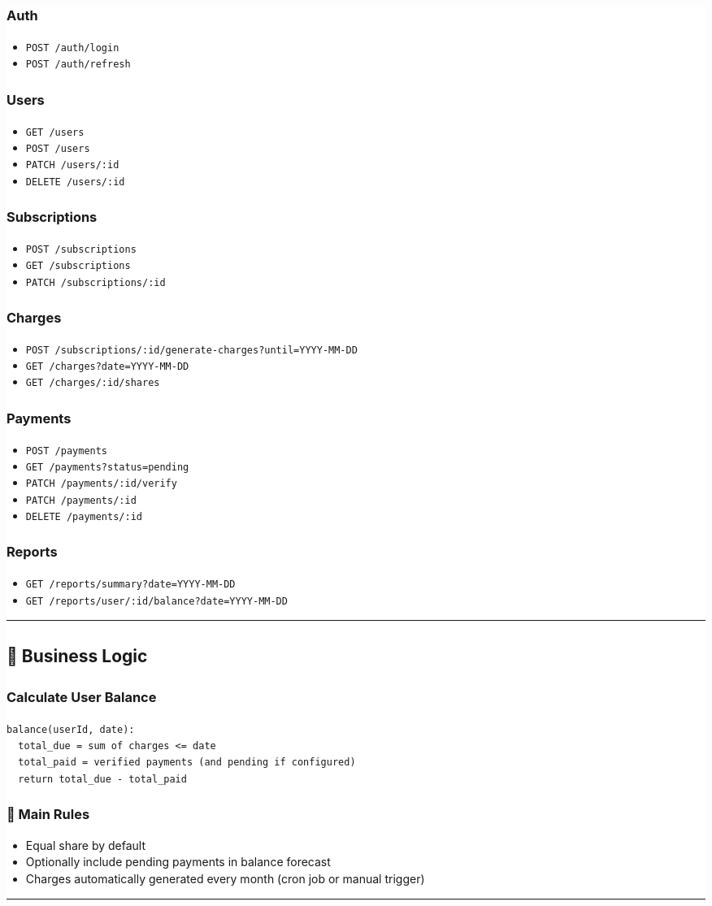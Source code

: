 ### Auth
- `POST /auth/login`
- `POST /auth/refresh`

### Users
- `GET /users`
- `POST /users`
- `PATCH /users/:id`
- `DELETE /users/:id`

### Subscriptions
- `POST /subscriptions`
- `GET /subscriptions`
- `PATCH /subscriptions/:id`

### Charges
- `POST /subscriptions/:id/generate-charges?until=YYYY-MM-DD`
- `GET /charges?date=YYYY-MM-DD`
- `GET /charges/:id/shares`

### Payments
- `POST /payments`
- `GET /payments?status=pending`
- `PATCH /payments/:id/verify`
- `PATCH /payments/:id`
- `DELETE /payments/:id`

### Reports
- `GET /reports/summary?date=YYYY-MM-DD`
- `GET /reports/user/:id/balance?date=YYYY-MM-DD`

---

## 🧠 Business Logic

### Calculate User Balance
```text
balance(userId, date):
  total_due = sum of charges <= date
  total_paid = verified payments (and pending if configured)
  return total_due - total_paid
```
### 🧠 Main Rules

- Equal share by default  
- Optionally include pending payments in balance forecast  
- Charges automatically generated every month (cron job or manual trigger)

---
